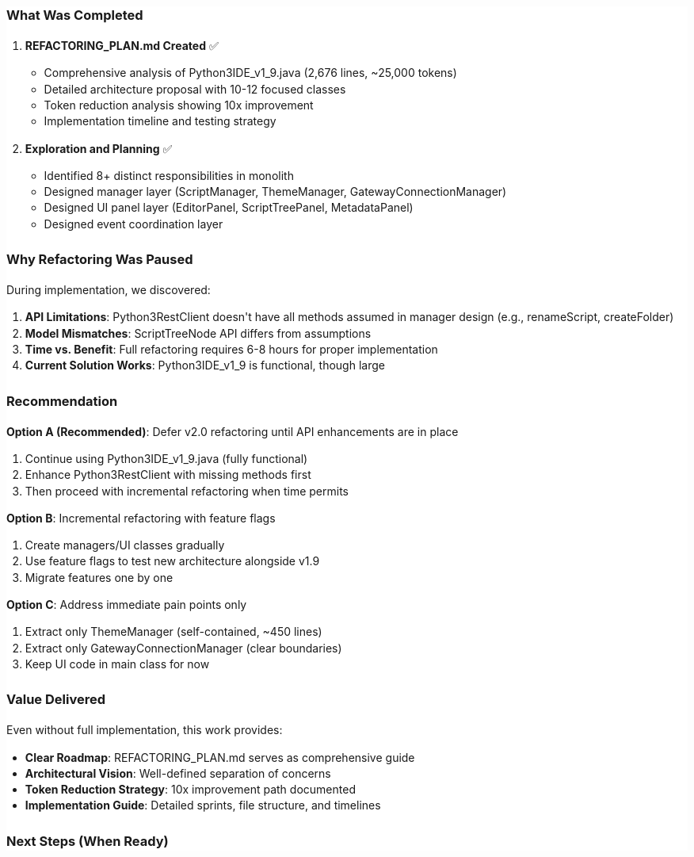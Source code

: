 ### What Was Completed

1. **REFACTORING_PLAN.md Created** ✅
   - Comprehensive analysis of Python3IDE_v1_9.java (2,676 lines, ~25,000 tokens)
   - Detailed architecture proposal with 10-12 focused classes
   - Token reduction analysis showing 10x improvement
   - Implementation timeline and testing strategy

2. **Exploration and Planning** ✅
   - Identified 8+ distinct responsibilities in monolith
   - Designed manager layer (ScriptManager, ThemeManager, GatewayConnectionManager)
   - Designed UI panel layer (EditorPanel, ScriptTreePanel, MetadataPanel)
   - Designed event coordination layer

### Why Refactoring Was Paused

During implementation, we discovered:

1. **API Limitations**: Python3RestClient doesn't have all methods assumed in manager design (e.g., renameScript, createFolder)
2. **Model Mismatches**: ScriptTreeNode API differs from assumptions
3. **Time vs. Benefit**: Full refactoring requires 6-8 hours for proper implementation
4. **Current Solution Works**: Python3IDE_v1_9 is functional, though large

### Recommendation

**Option A (Recommended)**: Defer v2.0 refactoring until API enhancements are in place

1. Continue using Python3IDE_v1_9.java (fully functional)
2. Enhance Python3RestClient with missing methods first
3. Then proceed with incremental refactoring when time permits

**Option B**: Incremental refactoring with feature flags

1. Create managers/UI classes gradually
2. Use feature flags to test new architecture alongside v1.9
3. Migrate features one by one

**Option C**: Address immediate pain points only

1. Extract only ThemeManager (self-contained, ~450 lines)
2. Extract only GatewayConnectionManager (clear boundaries)
3. Keep UI code in main class for now

### Value Delivered

Even without full implementation, this work provides:

- **Clear Roadmap**: REFACTORING_PLAN.md serves as comprehensive guide
- **Architectural Vision**: Well-defined separation of concerns
- **Token Reduction Strategy**: 10x improvement path documented
- **Implementation Guide**: Detailed sprints, file structure, and timelines

### Next Steps (When Ready)
